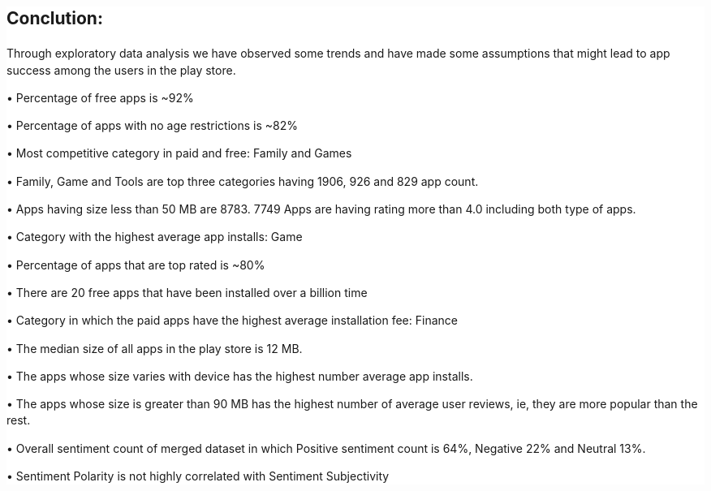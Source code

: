 ## Conclution:
Through exploratory data analysis we have observed some trends and have made some assumptions that might lead to app success among the users in the play store.

•	Percentage of free apps is ~92%

•	Percentage of apps with no age restrictions is ~82%

•	Most competitive category in paid and free: Family and Games

•	Family, Game and Tools are top three categories having 1906, 926 and 829 app count.

•	Apps having size less than 50 MB are 8783. 7749 Apps are having rating more than 4.0 including both type of apps.

•	Category with the highest average app installs: Game

•	Percentage of apps that are top rated is ~80%

•	There are 20 free apps that have been installed over a billion time

•	Category in which the paid apps have the highest average installation fee: Finance

•	The median size of all apps in the play store is 12 MB.

•	The apps whose size varies with device has the highest number average app installs.

•	The apps whose size is greater than 90 MB has the highest number of average user reviews, ie, they are more popular than the rest. 

•	Overall sentiment count of merged dataset in which Positive sentiment count is 64%, Negative 22% and Neutral 13%.

•	Sentiment Polarity is not highly correlated with Sentiment Subjectivity
